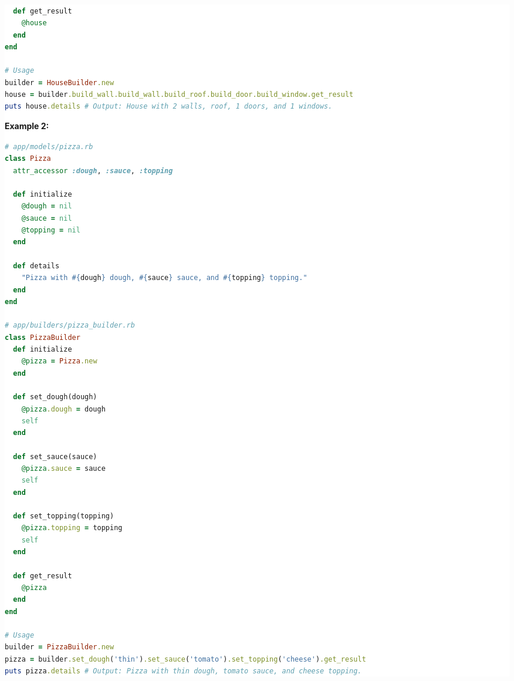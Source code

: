 ```rb
  def get_result
    @house
  end
end

# Usage
builder = HouseBuilder.new
house = builder.build_wall.build_wall.build_roof.build_door.build_window.get_result
puts house.details # Output: House with 2 walls, roof, 1 doors, and 1 windows.
```

**Example 2:**

```rb
# app/models/pizza.rb
class Pizza
  attr_accessor :dough, :sauce, :topping

  def initialize
    @dough = nil
    @sauce = nil
    @topping = nil
  end

  def details
    "Pizza with #{dough} dough, #{sauce} sauce, and #{topping} topping."
  end
end

# app/builders/pizza_builder.rb
class PizzaBuilder
  def initialize
    @pizza = Pizza.new
  end

  def set_dough(dough)
    @pizza.dough = dough
    self
  end

  def set_sauce(sauce)
    @pizza.sauce = sauce
    self
  end

  def set_topping(topping)
    @pizza.topping = topping
    self
  end

  def get_result
    @pizza
  end
end

# Usage
builder = PizzaBuilder.new
pizza = builder.set_dough('thin').set_sauce('tomato').set_topping('cheese').get_result
puts pizza.details # Output: Pizza with thin dough, tomato sauce, and cheese topping.
```
